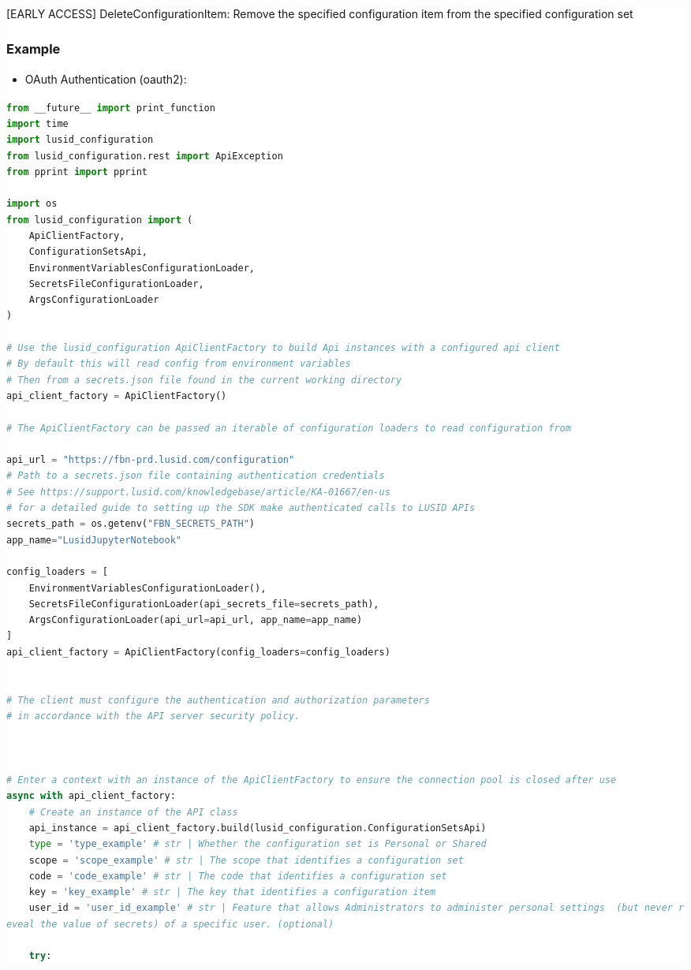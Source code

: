 [EARLY ACCESS] DeleteConfigurationItem: Remove the specified configuration item from the specified configuration set

### Example

* OAuth Authentication (oauth2):
```python
from __future__ import print_function
import time
import lusid_configuration
from lusid_configuration.rest import ApiException
from pprint import pprint

import os
from lusid_configuration import (
    ApiClientFactory,
    ConfigurationSetsApi,
    EnvironmentVariablesConfigurationLoader,
    SecretsFileConfigurationLoader,
    ArgsConfigurationLoader
)

# Use the lusid_configuration ApiClientFactory to build Api instances with a configured api client
# By default this will read config from environment variables
# Then from a secrets.json file found in the current working directory
api_client_factory = ApiClientFactory()

# The ApiClientFactory can be passed an iterable of configuration loaders to read configuration from

api_url = "https://fbn-prd.lusid.com/configuration"
# Path to a secrets.json file containing authentication credentials
# See https://support.lusid.com/knowledgebase/article/KA-01667/en-us
# for a detailed guide to setting up the SDK make authenticated calls to LUSID APIs
secrets_path = os.getenv("FBN_SECRETS_PATH")
app_name="LusidJupyterNotebook"

config_loaders = [
	EnvironmentVariablesConfigurationLoader(),
	SecretsFileConfigurationLoader(api_secrets_file=secrets_path),
	ArgsConfigurationLoader(api_url=api_url, app_name=app_name)
]
api_client_factory = ApiClientFactory(config_loaders=config_loaders)


# The client must configure the authentication and authorization parameters
# in accordance with the API server security policy.



# Enter a context with an instance of the ApiClientFactory to ensure the connection pool is closed after use
async with api_client_factory:
    # Create an instance of the API class
    api_instance = api_client_factory.build(lusid_configuration.ConfigurationSetsApi)
    type = 'type_example' # str | Whether the configuration set is Personal or Shared
    scope = 'scope_example' # str | The scope that identifies a configuration set
    code = 'code_example' # str | The code that identifies a configuration set
    key = 'key_example' # str | The key that identifies a configuration item
    user_id = 'user_id_example' # str | Feature that allows Administrators to administer personal settings  (but never reveal the value of secrets) of a specific user. (optional)

    try:
```